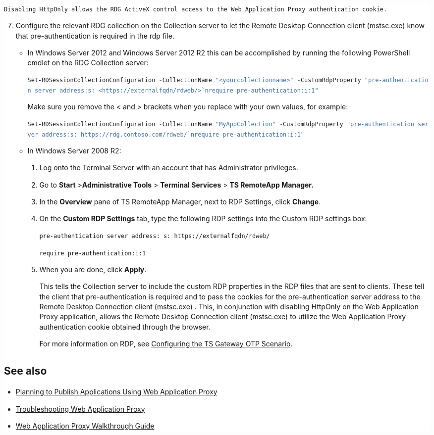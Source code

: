     Disabling HttpOnly allows the RDG ActiveX control access to the Web Application Proxy authentication cookie.

7.  Configure the relevant RDG collection on the Collection server to let the Remote Desktop Connection  client (mstsc.exe) know that pre-authentication is required in the rdp file.

    -   In Windows Server 2012 and Windows Server 2012 R2 this can be accomplished by running the following PowerShell cmdlet on the RDG Collection server:

        ```PowerShell
        Set-RDSessionCollectionConfiguration -CollectionName "<yourcollectionname>" -CustomRdpProperty "pre-authentication server address:s: <https://externalfqdn/rdweb/>`nrequire pre-authentication:i:1"
        ```

        Make sure you remove the < and > brackets when you replace with your own values, for example:

        ```PowerShell
        Set-RDSessionCollectionConfiguration -CollectionName "MyAppCollection" -CustomRdpProperty "pre-authentication server address:s: https://rdg.contoso.com/rdweb/`nrequire pre-authentication:i:1"
        ```

    -   In Windows Server 2008 R2:

        1.  Log onto the Terminal Server with an account that has Administrator privileges.

        2.  Go to **Start** >**Administrative Tools** > **Terminal Services** > **TS RemoteApp Manager.**

        3.  In the **Overview** pane of TS RemoteApp Manager, next to RDP Settings, click **Change**.

        4.  On the **Custom RDP Settings** tab, type the following RDP settings into the Custom RDP settings box:

            `pre-authentication server address: s: https://externalfqdn/rdweb/`

            `require pre-authentication:i:1`

        5.  When you are done, click **Apply**.

            This tells the Collection server to include the custom RDP properties in the RDP files that are sent to clients. These tell the client that pre-authentication is required and to pass the cookies for the pre-authentication server address to the Remote Desktop Connection client (mstsc.exe) . This, in conjunction with disabling HttpOnly on the Web Application Proxy application, allows the Remote Desktop Connection client (mstsc.exe) to utilize the Web Application Proxy authentication cookie obtained through the browser.

            For more information on RDP, see [Configuring the TS Gateway OTP Scenario](/previous-versions/windows/it-pro/windows-server-2008-r2-and-2008/cc731249(v=ws.10)).

## <a name="BKMK_Links"></a>See also

- [Planning to Publish Applications Using Web Application Proxy](/previous-versions/windows/it-pro/windows-server-2012-r2-and-2012/dn383650(v=ws.11))

- [Troubleshooting Web Application Proxy](/previous-versions/windows/it-pro/windows-server-2012-r2-and-2012/dn770156(v=ws.11))

- [Web Application Proxy Walkthrough Guide](/previous-versions/windows/it-pro/windows-server-2012-r2-and-2012/dn280944(v=ws.11))
